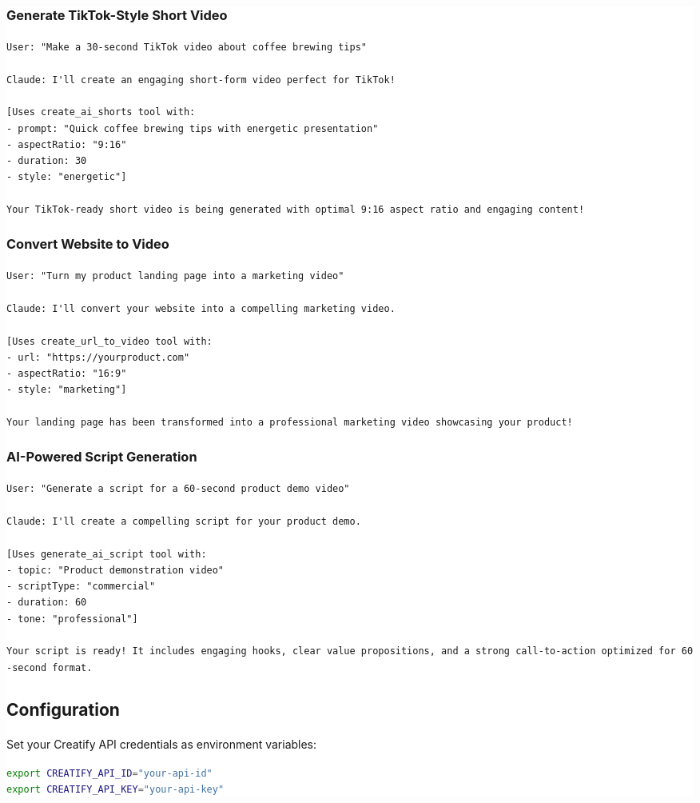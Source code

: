 ### **Generate TikTok-Style Short Video**
```
User: "Make a 30-second TikTok video about coffee brewing tips"

Claude: I'll create an engaging short-form video perfect for TikTok!

[Uses create_ai_shorts tool with:
- prompt: "Quick coffee brewing tips with energetic presentation"
- aspectRatio: "9:16"
- duration: 30
- style: "energetic"]

Your TikTok-ready short video is being generated with optimal 9:16 aspect ratio and engaging content!
```

### **Convert Website to Video**
```
User: "Turn my product landing page into a marketing video"

Claude: I'll convert your website into a compelling marketing video.

[Uses create_url_to_video tool with:
- url: "https://yourproduct.com"
- aspectRatio: "16:9"
- style: "marketing"]

Your landing page has been transformed into a professional marketing video showcasing your product!
```

### **AI-Powered Script Generation**
```
User: "Generate a script for a 60-second product demo video"

Claude: I'll create a compelling script for your product demo.

[Uses generate_ai_script tool with:
- topic: "Product demonstration video"
- scriptType: "commercial"
- duration: 60
- tone: "professional"]

Your script is ready! It includes engaging hooks, clear value propositions, and a strong call-to-action optimized for 60-second format.
```

## Configuration

Set your Creatify API credentials as environment variables:

```bash
export CREATIFY_API_ID="your-api-id"
export CREATIFY_API_KEY="your-api-key"
```
